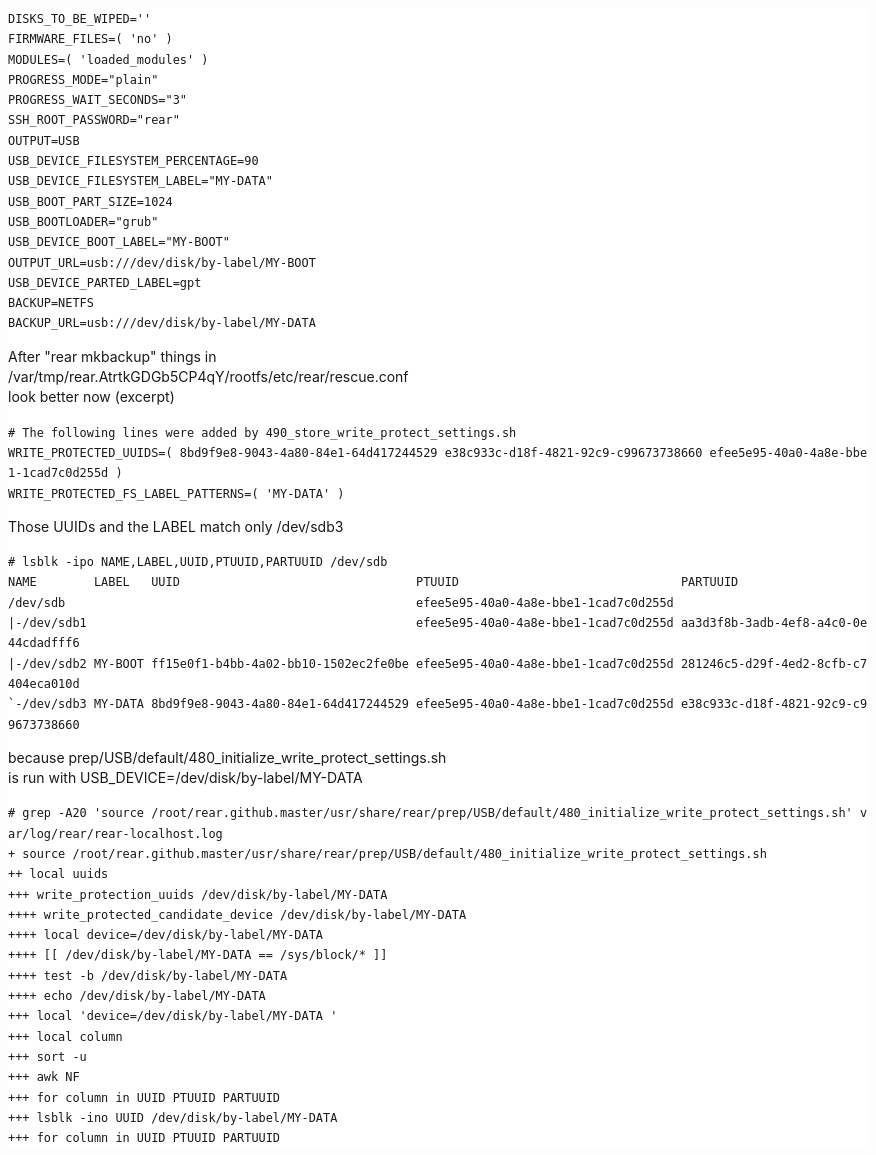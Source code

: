     DISKS_TO_BE_WIPED=''
    FIRMWARE_FILES=( 'no' )
    MODULES=( 'loaded_modules' )
    PROGRESS_MODE="plain"
    PROGRESS_WAIT_SECONDS="3"
    SSH_ROOT_PASSWORD="rear"
    OUTPUT=USB
    USB_DEVICE_FILESYSTEM_PERCENTAGE=90
    USB_DEVICE_FILESYSTEM_LABEL="MY-DATA"
    USB_BOOT_PART_SIZE=1024
    USB_BOOTLOADER="grub"
    USB_DEVICE_BOOT_LABEL="MY-BOOT"
    OUTPUT_URL=usb:///dev/disk/by-label/MY-BOOT
    USB_DEVICE_PARTED_LABEL=gpt
    BACKUP=NETFS
    BACKUP_URL=usb:///dev/disk/by-label/MY-DATA

After "rear mkbackup" things in  
/var/tmp/rear.AtrtkGDGb5CP4qY/rootfs/etc/rear/rescue.conf  
look better now (excerpt)

    # The following lines were added by 490_store_write_protect_settings.sh
    WRITE_PROTECTED_UUIDS=( 8bd9f9e8-9043-4a80-84e1-64d417244529 e38c933c-d18f-4821-92c9-c99673738660 efee5e95-40a0-4a8e-bbe1-1cad7c0d255d )
    WRITE_PROTECTED_FS_LABEL_PATTERNS=( 'MY-DATA' )

Those UUIDs and the LABEL match only /dev/sdb3

    # lsblk -ipo NAME,LABEL,UUID,PTUUID,PARTUUID /dev/sdb
    NAME        LABEL   UUID                                 PTUUID                               PARTUUID
    /dev/sdb                                                 efee5e95-40a0-4a8e-bbe1-1cad7c0d255d 
    |-/dev/sdb1                                              efee5e95-40a0-4a8e-bbe1-1cad7c0d255d aa3d3f8b-3adb-4ef8-a4c0-0e44cdadfff6
    |-/dev/sdb2 MY-BOOT ff15e0f1-b4bb-4a02-bb10-1502ec2fe0be efee5e95-40a0-4a8e-bbe1-1cad7c0d255d 281246c5-d29f-4ed2-8cfb-c7404eca010d
    `-/dev/sdb3 MY-DATA 8bd9f9e8-9043-4a80-84e1-64d417244529 efee5e95-40a0-4a8e-bbe1-1cad7c0d255d e38c933c-d18f-4821-92c9-c99673738660

because prep/USB/default/480\_initialize\_write\_protect\_settings.sh  
is run with USB\_DEVICE=/dev/disk/by-label/MY-DATA

    # grep -A20 'source /root/rear.github.master/usr/share/rear/prep/USB/default/480_initialize_write_protect_settings.sh' var/log/rear/rear-localhost.log
    + source /root/rear.github.master/usr/share/rear/prep/USB/default/480_initialize_write_protect_settings.sh
    ++ local uuids
    +++ write_protection_uuids /dev/disk/by-label/MY-DATA
    ++++ write_protected_candidate_device /dev/disk/by-label/MY-DATA
    ++++ local device=/dev/disk/by-label/MY-DATA
    ++++ [[ /dev/disk/by-label/MY-DATA == /sys/block/* ]]
    ++++ test -b /dev/disk/by-label/MY-DATA
    ++++ echo /dev/disk/by-label/MY-DATA
    +++ local 'device=/dev/disk/by-label/MY-DATA '
    +++ local column
    +++ sort -u
    +++ awk NF
    +++ for column in UUID PTUUID PARTUUID
    +++ lsblk -ino UUID /dev/disk/by-label/MY-DATA
    +++ for column in UUID PTUUID PARTUUID